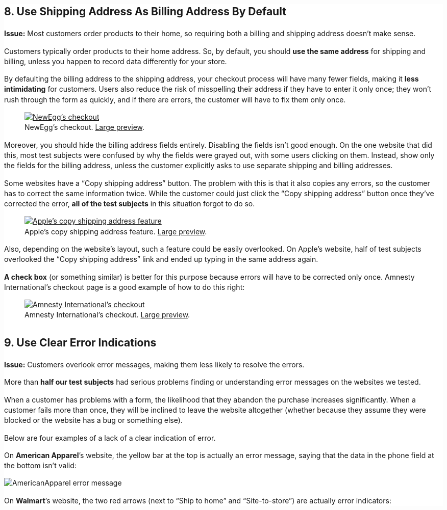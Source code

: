 ## 8. Use Shipping Address As Billing Address By Default

**Issue:** Most customers order products to their home, so requiring both a billing and shipping address doesn’t make sense.

Customers typically order products to their home address. So, by default, you should **use the same address** for shipping and billing, unless you happen to record data differently for your store.

By defaulting the billing address to the shipping address, your checkout process will have many fewer fields, making it **less intimidating** for customers. Users also reduce the risk of misspelling their address if they have to enter it only once; they won’t rush through the form as quickly, and if there are errors, the customer will have to fix them only once.

<figure><a href="https://archive.smashing.media/assets/344dbf88-fdf9-42bb-adb4-46f01eedd629/a8b9551b-76c2-4ead-bd2e-99ff0fb0a357/shipping-address-1-checkout-process-full.png"><img loading="lazy" decoding="async" src="https://archive.smashing.media/assets/344dbf88-fdf9-42bb-adb4-46f01eedd629/b5cdd9c4-0095-4c00-9a1d-a498dc1608c2/shipping-address-1-checkout-process.png" alt="NewEgg’s checkout" /></a><figcaption>NewEgg’s checkout. <a href="https://archive.smashing.media/assets/344dbf88-fdf9-42bb-adb4-46f01eedd629/a8b9551b-76c2-4ead-bd2e-99ff0fb0a357/shipping-address-1-checkout-process-full.png">Large preview</a>.</figcaption></figure>

Moreover, you should hide the billing address fields entirely. Disabling the fields isn’t good enough. On the one website that did this, most test subjects were confused by why the fields were grayed out, with some users clicking on them. Instead, show only the fields for the billing address, unless the customer explicitly asks to use separate shipping and billing addresses.

Some websites have a “Copy shipping address” button. The problem with this is that it also copies any errors, so the customer has to correct the same information twice. While the customer could just click the “Copy shipping address” button once they’ve corrected the error, **all of the test subjects** in this situation forgot to do so.

<figure><a href="https://archive.smashing.media/assets/344dbf88-fdf9-42bb-adb4-46f01eedd629/35ed5ef0-6009-49cf-bb86-31eecd29918b/shipping-address-2-checkout-process-full.png"><img loading="lazy" decoding="async" src="https://archive.smashing.media/assets/344dbf88-fdf9-42bb-adb4-46f01eedd629/f435342a-745c-4632-ac5e-90a710d44539/shipping-address-2-checkout-process.png" alt="Apple’s copy shipping address feature" /></a><figcaption>Apple’s copy shipping address feature. <a href="https://archive.smashing.media/assets/344dbf88-fdf9-42bb-adb4-46f01eedd629/35ed5ef0-6009-49cf-bb86-31eecd29918b/shipping-address-2-checkout-process-full.png">Large preview</a>.</figcaption></figure>

Also, depending on the website’s layout, such a feature could be easily overlooked. On Apple’s website, half of test subjects overlooked the “Copy shipping address” link and ended up typing in the same address again.

**A check box** (or something similar) is better for this purpose because errors will have to be corrected only once. Amnesty International’s checkout page is a good example of how to do this right:

<figure><a href="https://archive.smashing.media/assets/344dbf88-fdf9-42bb-adb4-46f01eedd629/279b8b20-3561-4605-b1bf-cf6396e5dd04/shipping-address-3-checkout-process-full.png"><img loading="lazy" decoding="async" src="https://archive.smashing.media/assets/344dbf88-fdf9-42bb-adb4-46f01eedd629/c9287d59-762f-46c1-86bf-0869175c7c0a/billing.gif" alt="Amnesty International’s checkout" width="550" height="326" /></a><figcaption>Amnesty International’s checkout. <a href="https://archive.smashing.media/assets/344dbf88-fdf9-42bb-adb4-46f01eedd629/279b8b20-3561-4605-b1bf-cf6396e5dd04/shipping-address-3-checkout-process-full.png">Large preview</a>.</figcaption></figure>

## 9. Use Clear Error Indications

**Issue:** Customers overlook error messages, making them less likely to resolve the errors.

More than **half our test subjects** had serious problems finding or understanding error messages on the websites we tested.

When a customer has problems with a form, the likelihood that they abandon the purchase increases significantly. When a customer fails more than once, they will be inclined to leave the website altogether (whether because they assume they were blocked or the website has a bug or something else).

Below are four examples of a lack of a clear indication of error.

On **American Apparel**’s website, the yellow bar at the top is actually an error message, saying that the data in the phone field at the bottom isn’t valid:

![AmericanApparel error message](https://archive.smashing.media/assets/344dbf88-fdf9-42bb-adb4-46f01eedd629/04ce7dcb-9b63-46dc-b127-83ced6326f05/clear-error-indication-a.png)

On **Walmart**’s website, the two red arrows (next to “Ship to home” and “Site-to-store”) are actually error indicators:
